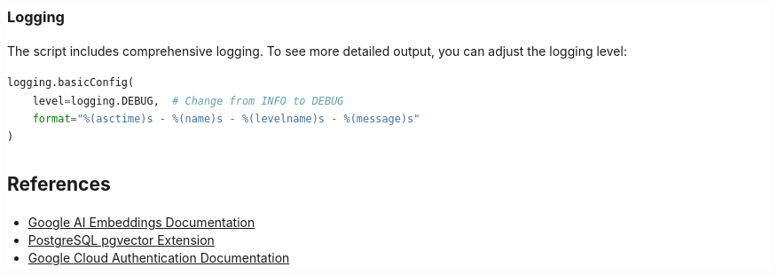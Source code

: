 ### Logging

The script includes comprehensive logging. To see more detailed output, you can adjust the logging level:

```python
logging.basicConfig(
    level=logging.DEBUG,  # Change from INFO to DEBUG
    format="%(asctime)s - %(name)s - %(levelname)s - %(message)s"
)
```

## References

- [Google AI Embeddings Documentation](https://cloud.google.com/vertex-ai/generative-ai/docs/embeddings/get-text-embeddings)
- [PostgreSQL pgvector Extension](https://github.com/pgvector/pgvector)
- [Google Cloud Authentication Documentation](https://cloud.google.com/docs/authentication)
